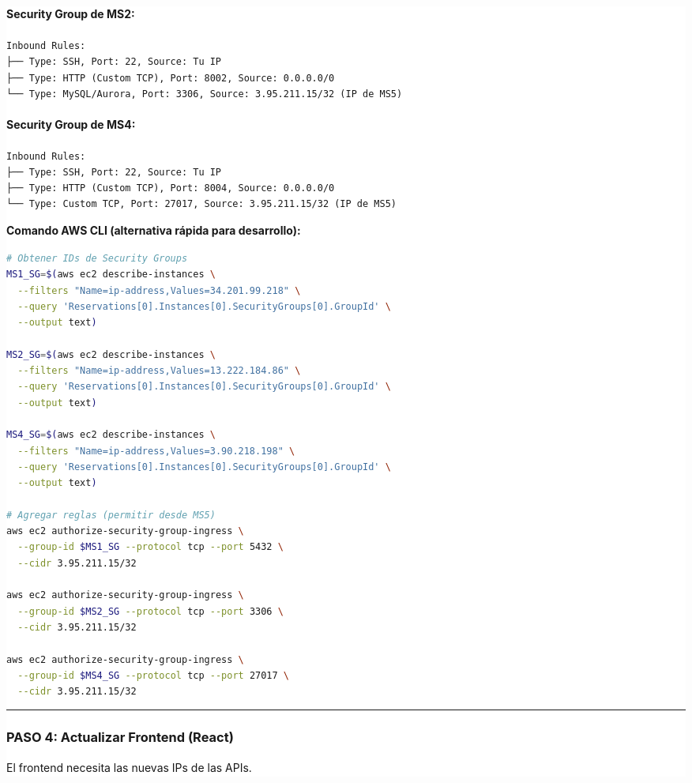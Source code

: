 #### **Security Group de MS2:**
```
Inbound Rules:
├── Type: SSH, Port: 22, Source: Tu IP
├── Type: HTTP (Custom TCP), Port: 8002, Source: 0.0.0.0/0
└── Type: MySQL/Aurora, Port: 3306, Source: 3.95.211.15/32 (IP de MS5)
```

#### **Security Group de MS4:**
```
Inbound Rules:
├── Type: SSH, Port: 22, Source: Tu IP
├── Type: HTTP (Custom TCP), Port: 8004, Source: 0.0.0.0/0
└── Type: Custom TCP, Port: 27017, Source: 3.95.211.15/32 (IP de MS5)
```

**Comando AWS CLI (alternativa rápida para desarrollo):**
```bash
# Obtener IDs de Security Groups
MS1_SG=$(aws ec2 describe-instances \
  --filters "Name=ip-address,Values=34.201.99.218" \
  --query 'Reservations[0].Instances[0].SecurityGroups[0].GroupId' \
  --output text)

MS2_SG=$(aws ec2 describe-instances \
  --filters "Name=ip-address,Values=13.222.184.86" \
  --query 'Reservations[0].Instances[0].SecurityGroups[0].GroupId' \
  --output text)

MS4_SG=$(aws ec2 describe-instances \
  --filters "Name=ip-address,Values=3.90.218.198" \
  --query 'Reservations[0].Instances[0].SecurityGroups[0].GroupId' \
  --output text)

# Agregar reglas (permitir desde MS5)
aws ec2 authorize-security-group-ingress \
  --group-id $MS1_SG --protocol tcp --port 5432 \
  --cidr 3.95.211.15/32

aws ec2 authorize-security-group-ingress \
  --group-id $MS2_SG --protocol tcp --port 3306 \
  --cidr 3.95.211.15/32

aws ec2 authorize-security-group-ingress \
  --group-id $MS4_SG --protocol tcp --port 27017 \
  --cidr 3.95.211.15/32
```

---

### **PASO 4: Actualizar Frontend (React)**

El frontend necesita las nuevas IPs de las APIs.
